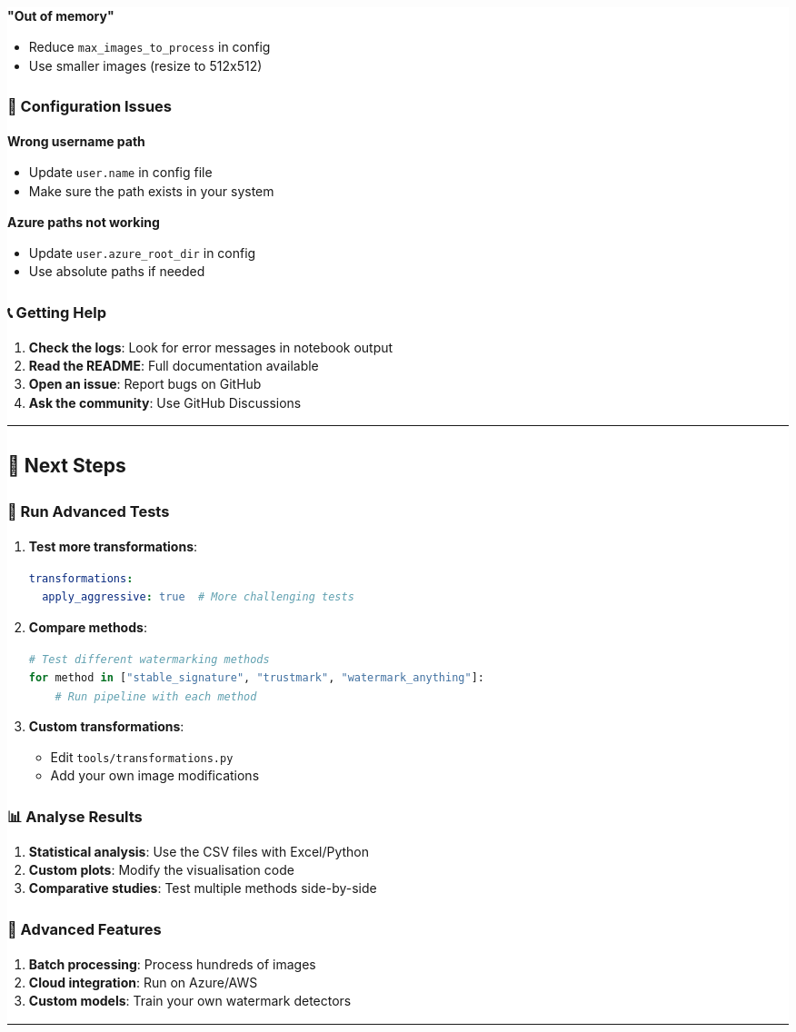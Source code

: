 **"Out of memory"**
- Reduce `max_images_to_process` in config
- Use smaller images (resize to 512x512)

### 🔧 Configuration Issues

**Wrong username path**
- Update `user.name` in config file
- Make sure the path exists in your system

**Azure paths not working**
- Update `user.azure_root_dir` in config
- Use absolute paths if needed

### 📞 Getting Help

1. **Check the logs**: Look for error messages in notebook output
2. **Read the README**: Full documentation available
3. **Open an issue**: Report bugs on GitHub
4. **Ask the community**: Use GitHub Discussions

---

## 🎯 Next Steps

### 🔬 Run Advanced Tests

1. **Test more transformations**:
   ```yaml
   transformations:
     apply_aggressive: true  # More challenging tests
   ```

2. **Compare methods**:
   ```python
   # Test different watermarking methods
   for method in ["stable_signature", "trustmark", "watermark_anything"]:
       # Run pipeline with each method
   ```

3. **Custom transformations**:
   - Edit `tools/transformations.py`
   - Add your own image modifications

### 📊 Analyse Results

1. **Statistical analysis**: Use the CSV files with Excel/Python
2. **Custom plots**: Modify the visualisation code
3. **Comparative studies**: Test multiple methods side-by-side

### 🚀 Advanced Features

1. **Batch processing**: Process hundreds of images
2. **Cloud integration**: Run on Azure/AWS
3. **Custom models**: Train your own watermark detectors

---
